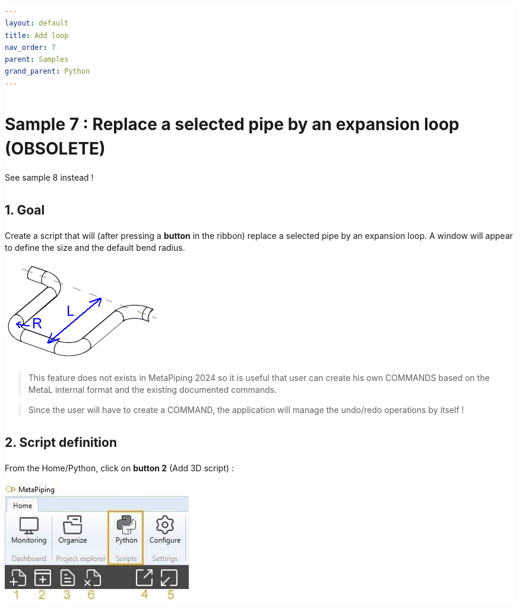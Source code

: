 ```yaml
---
layout: default
title: Add loop
nav_order: 7
parent: Samples
grand_parent: Python
---
```


# Sample 7 : Replace a selected pipe by an expansion loop (OBSOLETE)

See sample 8 instead !

## 1. Goal

Create a script that will (after pressing a **button** in the ribbon) replace a selected pipe by an expansion loop. A window will appear to define the size and the default bend radius.

![Image](../../Images/illustration256x165.png)

>This feature does not exists in MetaPiping 2024 so it is useful that user can create his own COMMANDS based on the MetaL internal format and the existing documented commands.

>Since the user will have to create a COMMAND, the application will manage the undo/redo operations by itself !

## 2. Script definition

From the Home/Python, click on **button 2** (Add 3D script) :

![Image](../../Images/PythonMenu.jpg)
